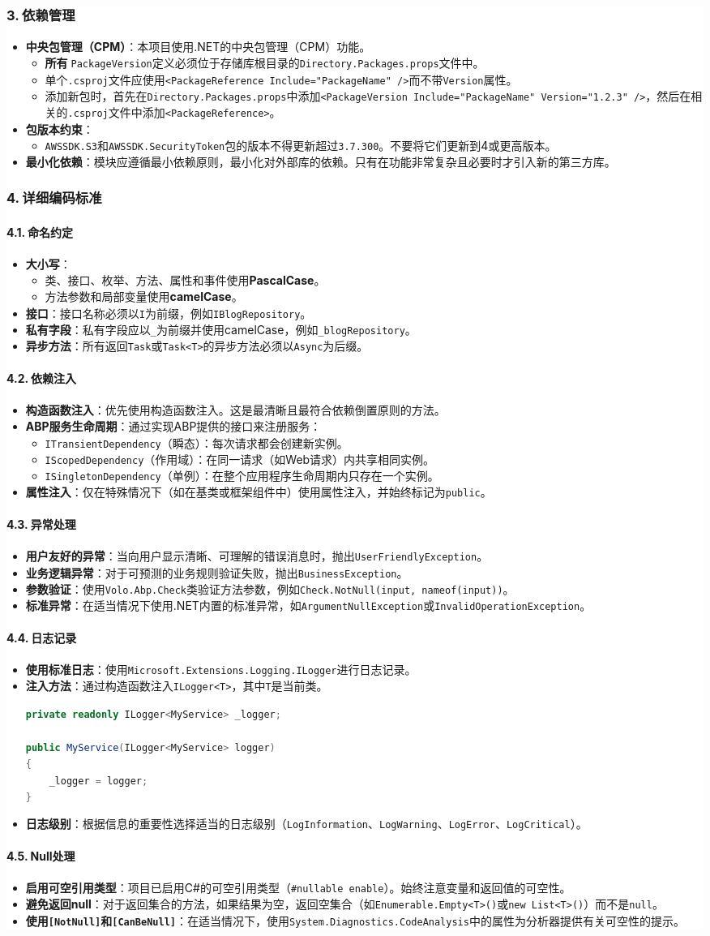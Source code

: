 ### 3. 依赖管理

- **中央包管理（CPM）**：本项目使用.NET的中央包管理（CPM）功能。
    - **所有** `PackageVersion`定义必须位于存储库根目录的`Directory.Packages.props`文件中。
    - 单个`.csproj`文件应使用`<PackageReference Include="PackageName" />`而不带`Version`属性。
    - 添加新包时，首先在`Directory.Packages.props`中添加`<PackageVersion Include="PackageName" Version="1.2.3" />`，然后在相关的`.csproj`文件中添加`<PackageReference>`。
- **包版本约束**：
    - `AWSSDK.S3`和`AWSSDK.SecurityToken`包的版本不得更新超过`3.7.300`。不要将它们更新到4或更高版本。
- **最小化依赖**：模块应遵循最小依赖原则，最小化对外部库的依赖。只有在功能非常复杂且必要时才引入新的第三方库。

### 4. 详细编码标准

#### 4.1. 命名约定
- **大小写**：
    - 类、接口、枚举、方法、属性和事件使用**PascalCase**。
    - 方法参数和局部变量使用**camelCase**。
- **接口**：接口名称必须以`I`为前缀，例如`IBlogRepository`。
- **私有字段**：私有字段应以`_`为前缀并使用camelCase，例如`_blogRepository`。
- **异步方法**：所有返回`Task`或`Task<T>`的异步方法必须以`Async`为后缀。

#### 4.2. 依赖注入
- **构造函数注入**：优先使用构造函数注入。这是最清晰且最符合依赖倒置原则的方法。
- **ABP服务生命周期**：通过实现ABP提供的接口来注册服务：
    - `ITransientDependency`（瞬态）：每次请求都会创建新实例。
    - `IScopedDependency`（作用域）：在同一请求（如Web请求）内共享相同实例。
    - `ISingletonDependency`（单例）：在整个应用程序生命周期内只存在一个实例。
- **属性注入**：仅在特殊情况下（如在基类或框架组件中）使用属性注入，并始终标记为`public`。

#### 4.3. 异常处理
- **用户友好的异常**：当向用户显示清晰、可理解的错误消息时，抛出`UserFriendlyException`。
- **业务逻辑异常**：对于可预测的业务规则验证失败，抛出`BusinessException`。
- **参数验证**：使用`Volo.Abp.Check`类验证方法参数，例如`Check.NotNull(input, nameof(input))`。
- **标准异常**：在适当情况下使用.NET内置的标准异常，如`ArgumentNullException`或`InvalidOperationException`。

#### 4.4. 日志记录
- **使用标准日志**：使用`Microsoft.Extensions.Logging.ILogger`进行日志记录。
- **注入方法**：通过构造函数注入`ILogger<T>`，其中`T`是当前类。
  ```csharp
  private readonly ILogger<MyService> _logger;

  public MyService(ILogger<MyService> logger)
  {
      _logger = logger;
  }
  ```
- **日志级别**：根据信息的重要性选择适当的日志级别（`LogInformation`、`LogWarning`、`LogError`、`LogCritical`）。

#### 4.5. Null处理
- **启用可空引用类型**：项目已启用C#的可空引用类型（`#nullable enable`）。始终注意变量和返回值的可空性。
- **避免返回null**：对于返回集合的方法，如果结果为空，返回空集合（如`Enumerable.Empty<T>()`或`new List<T>()`）而不是`null`。
- **使用`[NotNull]`和`[CanBeNull]`**：在适当情况下，使用`System.Diagnostics.CodeAnalysis`中的属性为分析器提供有关可空性的提示。
